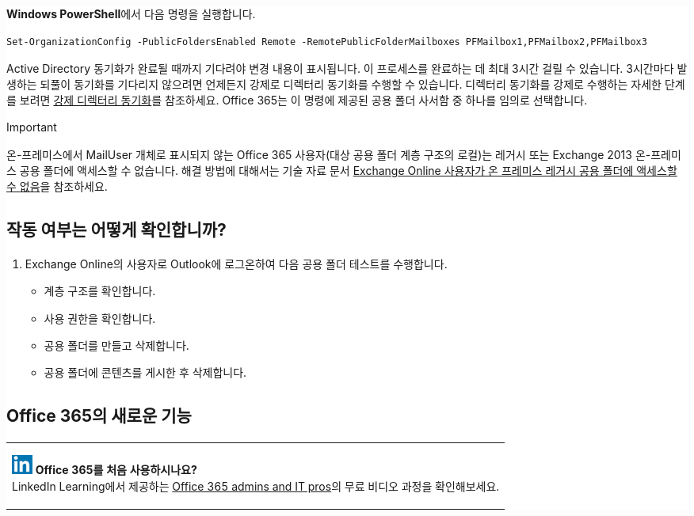 **Windows PowerShell**에서 다음 명령을 실행합니다.

    Set-OrganizationConfig -PublicFoldersEnabled Remote -RemotePublicFolderMailboxes PFMailbox1,PFMailbox2,PFMailbox3

Active Directory 동기화가 완료될 때까지 기다려야 변경 내용이 표시됩니다. 이 프로세스를 완료하는 데 최대 3시간 걸릴 수 있습니다. 3시간마다 발생하는 되풀이 동기화를 기다리지 않으려면 언제든지 강제로 디렉터리 동기화를 수행할 수 있습니다. 디렉터리 동기화를 강제로 수행하는 자세한 단계를 보려면 [강제 디렉터리 동기화](http://technet.microsoft.com/ko-kr/library/jj151771.aspx)를 참조하세요. Office 365는 이 명령에 제공된 공용 폴더 사서함 중 하나를 임의로 선택합니다.


> [!IMPORTANT]
> 온-프레미스에서 MailUser 개체로 표시되지 않는 Office 365 사용자(대상 공용 폴더 계층 구조의 로컬)는 레거시 또는 Exchange 2013 온-프레미스 공용 폴더에 액세스할 수 없습니다. 해결 방법에 대해서는 기술 자료 문서 <A href="https://go.microsoft.com/fwlink/p/?linkid=699451">Exchange Online 사용자가 온 프레미스 레거시 공용 폴더에 액세스할 수 없음</A>을 참조하세요.



## 작동 여부는 어떻게 확인합니까?

1.  Exchange Online의 사용자로 Outlook에 로그온하여 다음 공용 폴더 테스트를 수행합니다.
    
      - 계층 구조를 확인합니다.
    
      - 사용 권한을 확인합니다.
    
      - 공용 폴더를 만들고 삭제합니다.
    
      - 공용 폴더에 콘텐츠를 게시한 후 삭제합니다.

## Office 365의 새로운 기능


<table>
<colgroup>
<col style="width: 100%" />
</colgroup>
<tbody>
<tr class="odd">
<td><p><img src="images/Bb123521.eac8a413-9498-4220-8544-1e37d1aaea13(EXCHG.150).png" title="LinkedIn Learning용 단축 아이콘" alt="LinkedIn Learning용 단축 아이콘" /> <strong>Office 365를 처음 사용하시나요?</strong><br />
LinkedIn Learning에서 제공하는 <a href="https://support.office.com/en-us/article/office-365-admin-and-it-pro-courses-68cc9b95-0bdc-491e-a81f-ee70b3ec63c5">Office 365 admins and IT pros</a>의 무료 비디오 과정을 확인해보세요.</p></td>
</tr>
</tbody>
</table>

